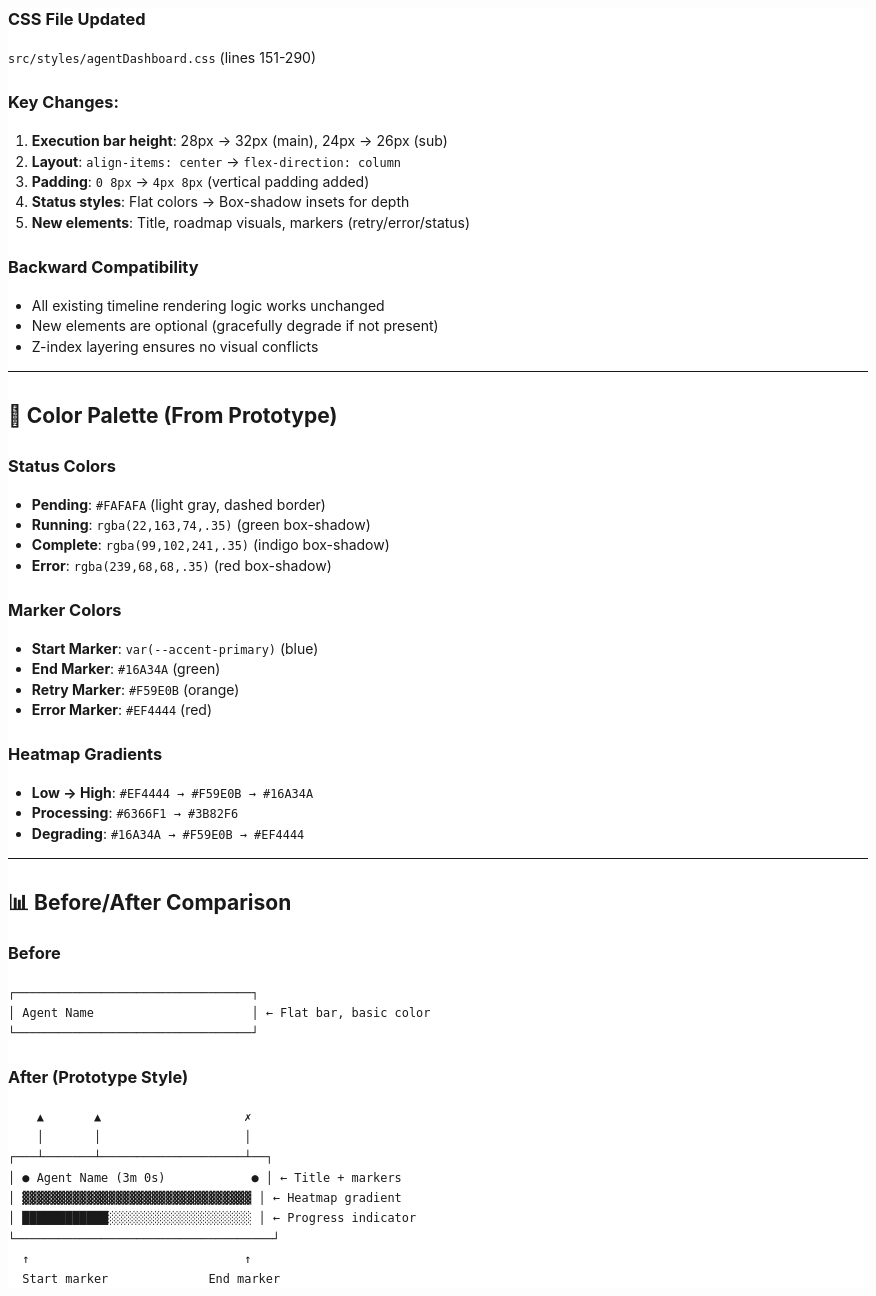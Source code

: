 ### **CSS File Updated**
`src/styles/agentDashboard.css` (lines 151-290)

### **Key Changes**:
1. **Execution bar height**: 28px → 32px (main), 24px → 26px (sub)
2. **Layout**: `align-items: center` → `flex-direction: column`
3. **Padding**: `0 8px` → `4px 8px` (vertical padding added)
4. **Status styles**: Flat colors → Box-shadow insets for depth
5. **New elements**: Title, roadmap visuals, markers (retry/error/status)

### **Backward Compatibility**
- All existing timeline rendering logic works unchanged
- New elements are optional (gracefully degrade if not present)
- Z-index layering ensures no visual conflicts

---

## 🎨 Color Palette (From Prototype)

### **Status Colors**
- **Pending**: `#FAFAFA` (light gray, dashed border)
- **Running**: `rgba(22,163,74,.35)` (green box-shadow)
- **Complete**: `rgba(99,102,241,.35)` (indigo box-shadow)
- **Error**: `rgba(239,68,68,.35)` (red box-shadow)

### **Marker Colors**
- **Start Marker**: `var(--accent-primary)` (blue)
- **End Marker**: `#16A34A` (green)
- **Retry Marker**: `#F59E0B` (orange)
- **Error Marker**: `#EF4444` (red)

### **Heatmap Gradients**
- **Low → High**: `#EF4444 → #F59E0B → #16A34A`
- **Processing**: `#6366F1 → #3B82F6`
- **Degrading**: `#16A34A → #F59E0B → #EF4444`

---

## 📊 Before/After Comparison

### **Before**
```
┌─────────────────────────────────┐
│ Agent Name                      │ ← Flat bar, basic color
└─────────────────────────────────┘
```

### **After (Prototype Style)**
```
    ▲       ▲                    ✗
    │       │                    │
┌───┴───────┴────────────────────┴──┐
│ ● Agent Name (3m 0s)            ● │ ← Title + markers
│ ▓▓▓▓▓▓▓▓▓▓▓▓▓▓▓▓▓▓▓▓▓▓▓▓▓▓▓▓▓▓▓▓ │ ← Heatmap gradient
│ ████████████░░░░░░░░░░░░░░░░░░░░ │ ← Progress indicator
└────────────────────────────────────┘
  ↑                              ↑
  Start marker              End marker
```

